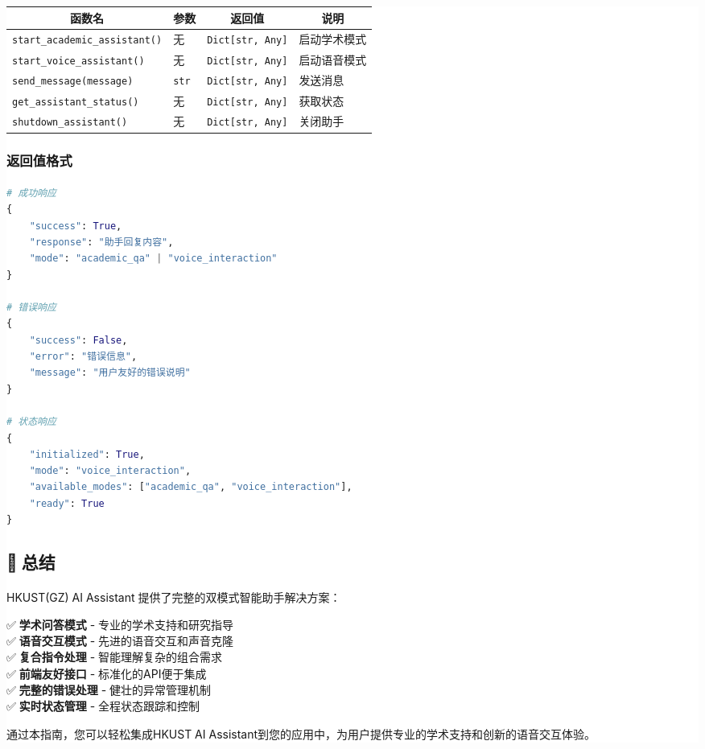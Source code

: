 | 函数名 | 参数 | 返回值 | 说明 |
|-------|-----|--------|------|
| `start_academic_assistant()` | 无 | `Dict[str, Any]` | 启动学术模式 |
| `start_voice_assistant()` | 无 | `Dict[str, Any]` | 启动语音模式 |
| `send_message(message)` | `str` | `Dict[str, Any]` | 发送消息 |
| `get_assistant_status()` | 无 | `Dict[str, Any]` | 获取状态 |
| `shutdown_assistant()` | 无 | `Dict[str, Any]` | 关闭助手 |

### 返回值格式

```python
# 成功响应
{
    "success": True,
    "response": "助手回复内容",
    "mode": "academic_qa" | "voice_interaction"
}

# 错误响应  
{
    "success": False,
    "error": "错误信息",
    "message": "用户友好的错误说明"
}

# 状态响应
{
    "initialized": True,
    "mode": "voice_interaction", 
    "available_modes": ["academic_qa", "voice_interaction"],
    "ready": True
}
```

## 🎉 总结

HKUST(GZ) AI Assistant 提供了完整的双模式智能助手解决方案：

✅ **学术问答模式** - 专业的学术支持和研究指导  
✅ **语音交互模式** - 先进的语音交互和声音克隆  
✅ **复合指令处理** - 智能理解复杂的组合需求  
✅ **前端友好接口** - 标准化的API便于集成  
✅ **完整的错误处理** - 健壮的异常管理机制  
✅ **实时状态管理** - 全程状态跟踪和控制  

通过本指南，您可以轻松集成HKUST AI Assistant到您的应用中，为用户提供专业的学术支持和创新的语音交互体验。 